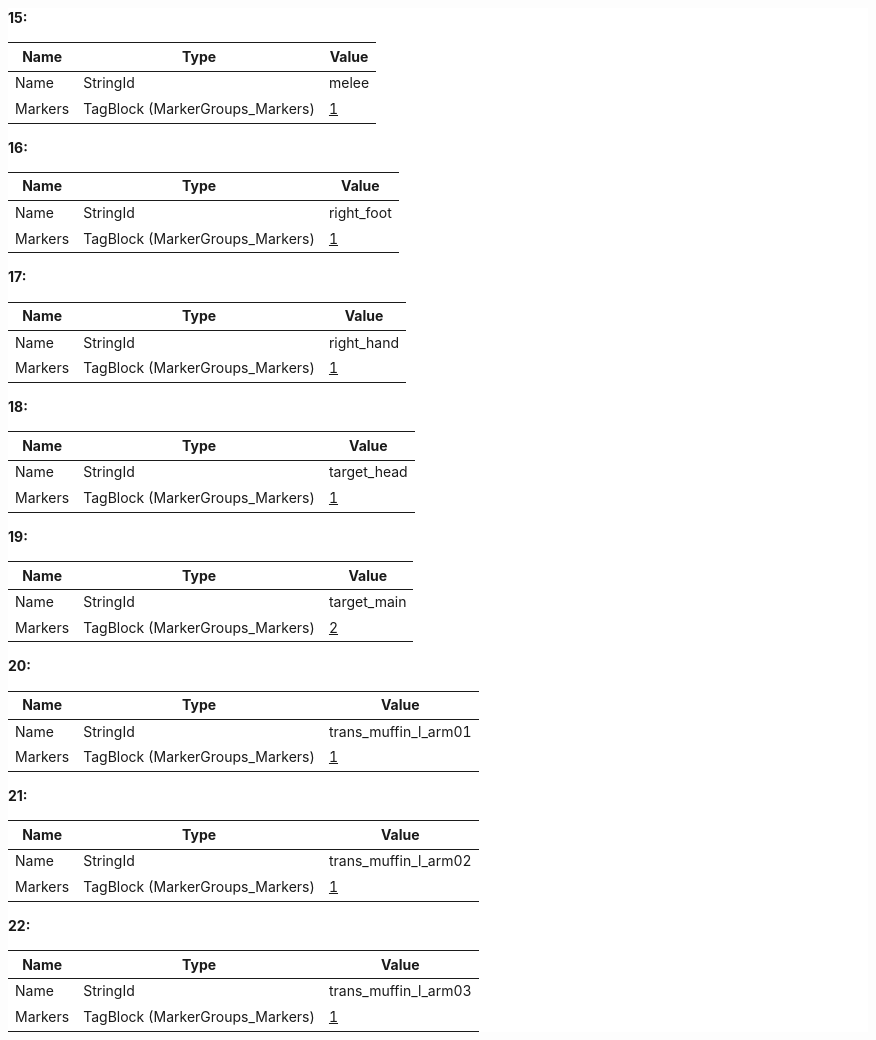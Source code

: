 
**15:**

Name	| Type	| Value
---	|---	|---	|
Name	|StringId	|melee
Markers	|TagBlock (MarkerGroups_Markers)	|[1](#markergroups_markers)


**16:**

Name	| Type	| Value
---	|---	|---	|
Name	|StringId	|right_foot
Markers	|TagBlock (MarkerGroups_Markers)	|[1](#markergroups_markers)


**17:**

Name	| Type	| Value
---	|---	|---	|
Name	|StringId	|right_hand
Markers	|TagBlock (MarkerGroups_Markers)	|[1](#markergroups_markers)


**18:**

Name	| Type	| Value
---	|---	|---	|
Name	|StringId	|target_head
Markers	|TagBlock (MarkerGroups_Markers)	|[1](#markergroups_markers)


**19:**

Name	| Type	| Value
---	|---	|---	|
Name	|StringId	|target_main
Markers	|TagBlock (MarkerGroups_Markers)	|[2](#markergroups_markers)


**20:**

Name	| Type	| Value
---	|---	|---	|
Name	|StringId	|trans_muffin_l_arm01
Markers	|TagBlock (MarkerGroups_Markers)	|[1](#markergroups_markers)


**21:**

Name	| Type	| Value
---	|---	|---	|
Name	|StringId	|trans_muffin_l_arm02
Markers	|TagBlock (MarkerGroups_Markers)	|[1](#markergroups_markers)


**22:**

Name	| Type	| Value
---	|---	|---	|
Name	|StringId	|trans_muffin_l_arm03
Markers	|TagBlock (MarkerGroups_Markers)	|[1](#markergroups_markers)
